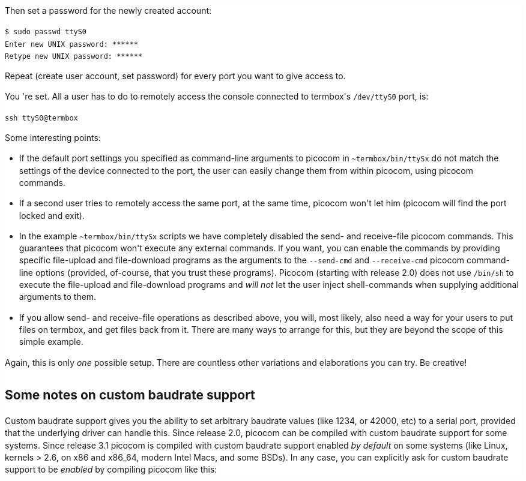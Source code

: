 Then set a password for the newly created account:

    $ sudo passwd ttyS0
    Enter new UNIX password: ******
    Retype new UNIX password: ******

Repeat (create user account, set password) for every port you want to
give access to.

You 're set. All a user has to do to remotely access the console
connected to termbox's `/dev/ttyS0` port, is:

    ssh ttyS0@termbox

Some interesting points:

- If the default port settings you specified as command-line arguments
  to picocom in `~termbox/bin/ttySx` do not match the settings of the
  device connected to the port, the user can easily change them from
  within picocom, using picocom commands.

- If a second user tries to remotely access the same port, at the same
  time, picocom won't let him (picocom will find the port locked and
  exit).

- In the example `~termbox/bin/ttySx` scripts we have completely
  disabled the send- and receive-file picocom commands. This
  guarantees that picocom won't execute any external commands. If you
  want, you can enable the commands by providing specific file-upload
  and file-download programs as the arguments to the `--send-cmd` and
  `--receive-cmd` picocom command-line options (provided, of-course,
  that you trust these programs). Picocom (starting with release 2.0)
  does not use `/bin/sh` to execute the file-upload and file-download
  programs and *will not* let the user inject shell-commands when
  supplying additional arguments to them.

- If you allow send- and receive-file operations as described above,
  you will, most likely, also need a way for your users to put files
  on termbox, and get files back from it. There are many ways to
  arrange for this, but they are beyond the scope of this simple
  example.

Again, this is only *one* possible setup. There are countless other
variations and elaborations you can try. Be creative!

## Some notes on custom baudrate support

Custom baudrate support gives you the ability to set arbitrary
baudrate values (like 1234, or 42000, etc) to a serial port, provided
that the underlying driver can handle this. Since release 2.0, picocom
can be compiled with custom baudrate support for some systems. Since
release 3.1 picocom is compiled with custom baudrate support enabled
*by default* on some systems (like Linux, kernels > 2.6, on x86 and
x86_64, modern Intel Macs, and some BSDs). In any case, you can
explicitly ask for custom baudrate support to be *enabled* by
compiling picocom like this:
